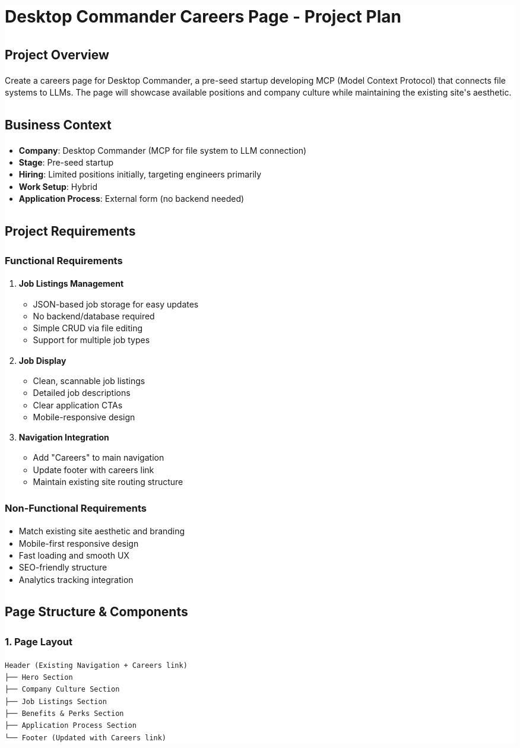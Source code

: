 # Desktop Commander Careers Page - Project Plan

## Project Overview
Create a careers page for Desktop Commander, a pre-seed startup developing MCP (Model Context Protocol) that connects file systems to LLMs. The page will showcase available positions and company culture while maintaining the existing site's aesthetic.

## Business Context
- **Company**: Desktop Commander (MCP for file system to LLM connection)
- **Stage**: Pre-seed startup
- **Hiring**: Limited positions initially, targeting engineers primarily
- **Work Setup**: Hybrid
- **Application Process**: External form (no backend needed)

## Project Requirements

### Functional Requirements
1. **Job Listings Management**
   - JSON-based job storage for easy updates
   - No backend/database required
   - Simple CRUD via file editing
   - Support for multiple job types

2. **Job Display**
   - Clean, scannable job listings
   - Detailed job descriptions
   - Clear application CTAs
   - Mobile-responsive design

3. **Navigation Integration**
   - Add "Careers" to main navigation
   - Update footer with careers link
   - Maintain existing site routing structure

### Non-Functional Requirements
- Match existing site aesthetic and branding
- Mobile-first responsive design
- Fast loading and smooth UX
- SEO-friendly structure
- Analytics tracking integration

## Page Structure & Components

### 1. Page Layout
```
Header (Existing Navigation + Careers link)
├── Hero Section
├── Company Culture Section
├── Job Listings Section
├── Benefits & Perks Section
├── Application Process Section
└── Footer (Updated with Careers link)
```
